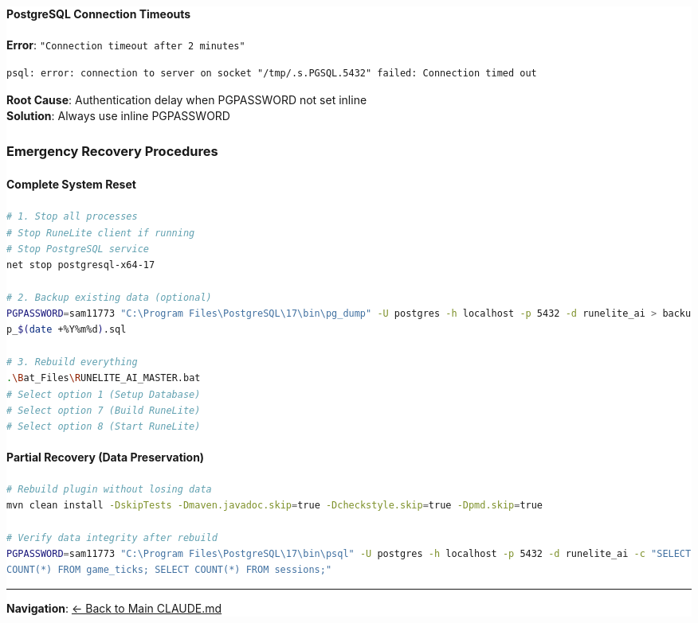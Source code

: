 #### PostgreSQL Connection Timeouts

**Error**: `"Connection timeout after 2 minutes"`
```
psql: error: connection to server on socket "/tmp/.s.PGSQL.5432" failed: Connection timed out
```
**Root Cause**: Authentication delay when PGPASSWORD not set inline  
**Solution**: Always use inline PGPASSWORD

### Emergency Recovery Procedures

#### Complete System Reset
```bash
# 1. Stop all processes
# Stop RuneLite client if running
# Stop PostgreSQL service
net stop postgresql-x64-17

# 2. Backup existing data (optional)
PGPASSWORD=sam11773 "C:\Program Files\PostgreSQL\17\bin\pg_dump" -U postgres -h localhost -p 5432 -d runelite_ai > backup_$(date +%Y%m%d).sql

# 3. Rebuild everything
.\Bat_Files\RUNELITE_AI_MASTER.bat
# Select option 1 (Setup Database)
# Select option 7 (Build RuneLite)
# Select option 8 (Start RuneLite)
```

#### Partial Recovery (Data Preservation)
```bash
# Rebuild plugin without losing data
mvn clean install -DskipTests -Dmaven.javadoc.skip=true -Dcheckstyle.skip=true -Dpmd.skip=true

# Verify data integrity after rebuild
PGPASSWORD=sam11773 "C:\Program Files\PostgreSQL\17\bin\psql" -U postgres -h localhost -p 5432 -d runelite_ai -c "SELECT COUNT(*) FROM game_ticks; SELECT COUNT(*) FROM sessions;"
```

---

**Navigation**: [← Back to Main CLAUDE.md](../CLAUDE.md)